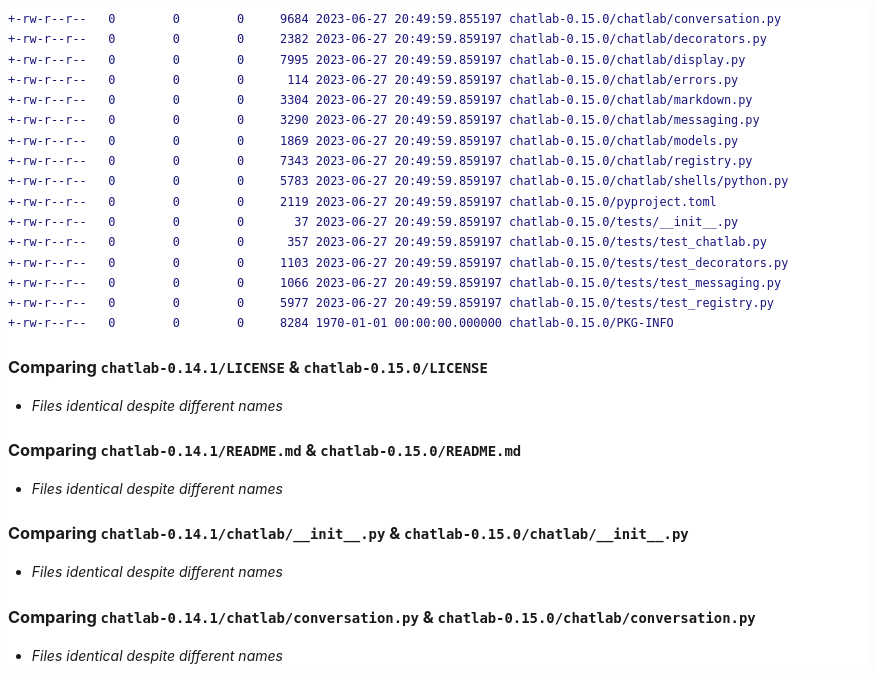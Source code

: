 ```diff
+-rw-r--r--   0        0        0     9684 2023-06-27 20:49:59.855197 chatlab-0.15.0/chatlab/conversation.py
+-rw-r--r--   0        0        0     2382 2023-06-27 20:49:59.859197 chatlab-0.15.0/chatlab/decorators.py
+-rw-r--r--   0        0        0     7995 2023-06-27 20:49:59.859197 chatlab-0.15.0/chatlab/display.py
+-rw-r--r--   0        0        0      114 2023-06-27 20:49:59.859197 chatlab-0.15.0/chatlab/errors.py
+-rw-r--r--   0        0        0     3304 2023-06-27 20:49:59.859197 chatlab-0.15.0/chatlab/markdown.py
+-rw-r--r--   0        0        0     3290 2023-06-27 20:49:59.859197 chatlab-0.15.0/chatlab/messaging.py
+-rw-r--r--   0        0        0     1869 2023-06-27 20:49:59.859197 chatlab-0.15.0/chatlab/models.py
+-rw-r--r--   0        0        0     7343 2023-06-27 20:49:59.859197 chatlab-0.15.0/chatlab/registry.py
+-rw-r--r--   0        0        0     5783 2023-06-27 20:49:59.859197 chatlab-0.15.0/chatlab/shells/python.py
+-rw-r--r--   0        0        0     2119 2023-06-27 20:49:59.859197 chatlab-0.15.0/pyproject.toml
+-rw-r--r--   0        0        0       37 2023-06-27 20:49:59.859197 chatlab-0.15.0/tests/__init__.py
+-rw-r--r--   0        0        0      357 2023-06-27 20:49:59.859197 chatlab-0.15.0/tests/test_chatlab.py
+-rw-r--r--   0        0        0     1103 2023-06-27 20:49:59.859197 chatlab-0.15.0/tests/test_decorators.py
+-rw-r--r--   0        0        0     1066 2023-06-27 20:49:59.859197 chatlab-0.15.0/tests/test_messaging.py
+-rw-r--r--   0        0        0     5977 2023-06-27 20:49:59.859197 chatlab-0.15.0/tests/test_registry.py
+-rw-r--r--   0        0        0     8284 1970-01-01 00:00:00.000000 chatlab-0.15.0/PKG-INFO
```

### Comparing `chatlab-0.14.1/LICENSE` & `chatlab-0.15.0/LICENSE`

 * *Files identical despite different names*

### Comparing `chatlab-0.14.1/README.md` & `chatlab-0.15.0/README.md`

 * *Files identical despite different names*

### Comparing `chatlab-0.14.1/chatlab/__init__.py` & `chatlab-0.15.0/chatlab/__init__.py`

 * *Files identical despite different names*

### Comparing `chatlab-0.14.1/chatlab/conversation.py` & `chatlab-0.15.0/chatlab/conversation.py`

 * *Files identical despite different names*

